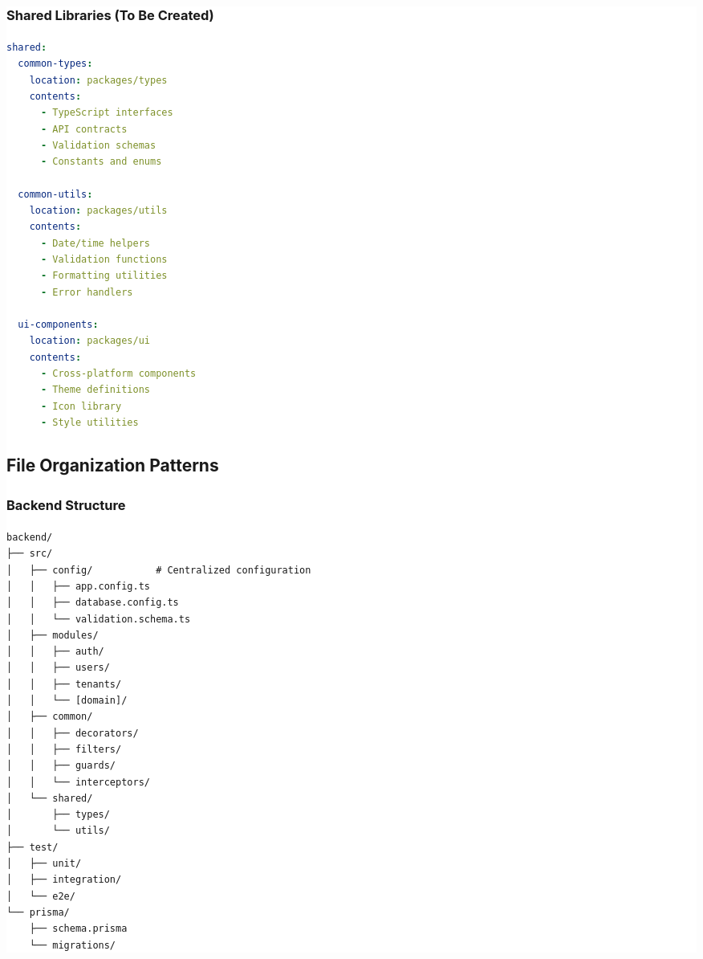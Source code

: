 ### Shared Libraries (To Be Created)

```yaml
shared:
  common-types:
    location: packages/types
    contents:
      - TypeScript interfaces
      - API contracts
      - Validation schemas
      - Constants and enums

  common-utils:
    location: packages/utils
    contents:
      - Date/time helpers
      - Validation functions
      - Formatting utilities
      - Error handlers

  ui-components:
    location: packages/ui
    contents:
      - Cross-platform components
      - Theme definitions
      - Icon library
      - Style utilities
```

## File Organization Patterns

### Backend Structure

```
backend/
├── src/
│   ├── config/           # Centralized configuration
│   │   ├── app.config.ts
│   │   ├── database.config.ts
│   │   └── validation.schema.ts
│   ├── modules/
│   │   ├── auth/
│   │   ├── users/
│   │   ├── tenants/
│   │   └── [domain]/
│   ├── common/
│   │   ├── decorators/
│   │   ├── filters/
│   │   ├── guards/
│   │   └── interceptors/
│   └── shared/
│       ├── types/
│       └── utils/
├── test/
│   ├── unit/
│   ├── integration/
│   └── e2e/
└── prisma/
    ├── schema.prisma
    └── migrations/
```

